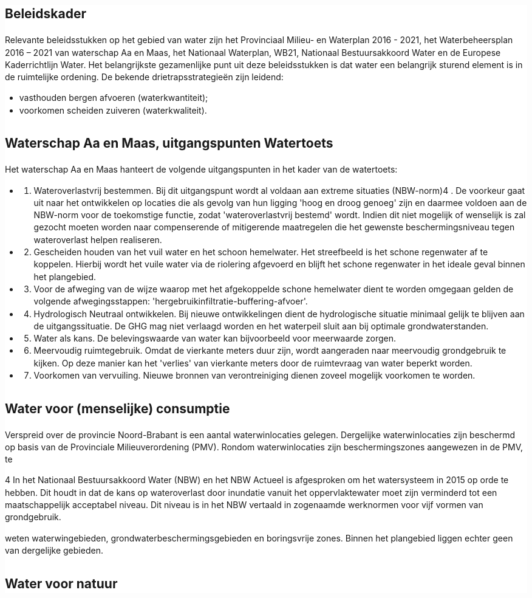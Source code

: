 ## **Beleidskader**

Relevante beleidsstukken op het gebied van water zijn het Provinciaal Milieu- en Waterplan 2016 - 2021, het Waterbeheersplan 2016 – 2021 van waterschap Aa en Maas, het Nationaal Waterplan, WB21, Nationaal Bestuursakkoord Water en de Europese Kaderrichtlijn Water. Het belangrijkste gezamenlijke punt uit deze beleidsstukken is dat water een belangrijk sturend element is in de ruimtelijke ordening. De bekende drietrapsstrategieën zijn leidend:

- vasthouden bergen afvoeren (waterkwantiteit);
- voorkomen scheiden zuiveren (waterkwaliteit).

## Waterschap Aa en Maas, uitgangspunten Watertoets

Het waterschap Aa en Maas hanteert de volgende uitgangspunten in het kader van de watertoets:

- 1. Wateroverlastvrij bestemmen. Bij dit uitgangspunt wordt al voldaan aan extreme situaties (NBW-norm)4 . De voorkeur gaat uit naar het ontwikkelen op locaties die als gevolg van hun ligging 'hoog en droog genoeg' zijn en daarmee voldoen aan de NBW-norm voor de toekomstige functie, zodat 'wateroverlastvrij bestemd' wordt. Indien dit niet mogelijk of wenselijk is zal gezocht moeten worden naar compenserende of mitigerende maatregelen die het gewenste beschermingsniveau tegen wateroverlast helpen realiseren.
- 2. Gescheiden houden van het vuil water en het schoon hemelwater. Het streefbeeld is het schone regenwater af te koppelen. Hierbij wordt het vuile water via de riolering afgevoerd en blijft het schone regenwater in het ideale geval binnen het plangebied.
- 3. Voor de afweging van de wijze waarop met het afgekoppelde schone hemelwater dient te worden omgegaan gelden de volgende afwegingsstappen: 'hergebruikinfiltratie-buffering-afvoer'.
- 4. Hydrologisch Neutraal ontwikkelen. Bij nieuwe ontwikkelingen dient de hydrologische situatie minimaal gelijk te blijven aan de uitgangssituatie. De GHG mag niet verlaagd worden en het waterpeil sluit aan bij optimale grondwaterstanden.
- 5. Water als kans. De belevingswaarde van water kan bijvoorbeeld voor meerwaarde zorgen.
- 6. Meervoudig ruimtegebruik. Omdat de vierkante meters duur zijn, wordt aangeraden naar meervoudig grondgebruik te kijken. Op deze manier kan het 'verlies' van vierkante meters door de ruimtevraag van water beperkt worden.
- 7. Voorkomen van vervuiling. Nieuwe bronnen van verontreiniging dienen zoveel mogelijk voorkomen te worden.

## **Water voor (menselijke) consumptie**

Verspreid over de provincie Noord-Brabant is een aantal waterwinlocaties gelegen. Dergelijke waterwinlocaties zijn beschermd op basis van de Provinciale Milieuverordening (PMV). Rondom waterwinlocaties zijn beschermingszones aangewezen in de PMV, te

 4 In het Nationaal Bestuursakkoord Water (NBW) en het NBW Actueel is afgesproken om het watersysteem in 2015 op orde te hebben. Dit houdt in dat de kans op wateroverlast door inundatie vanuit het oppervlaktewater moet zijn verminderd tot een maatschappelijk acceptabel niveau. Dit niveau is in het NBW vertaald in zogenaamde werknormen voor vijf vormen van grondgebruik.

weten waterwingebieden, grondwaterbeschermingsgebieden en boringsvrije zones. Binnen het plangebied liggen echter geen van dergelijke gebieden.

## **Water voor natuur**
